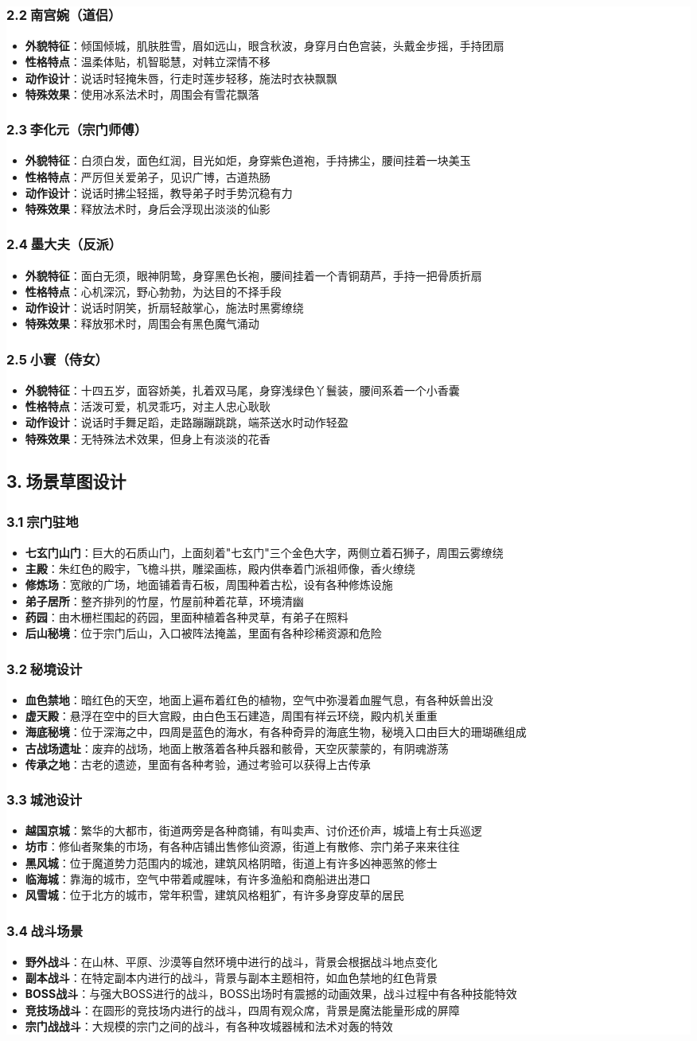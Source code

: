 ### 2.2 南宫婉（道侣）
- **外貌特征**：倾国倾城，肌肤胜雪，眉如远山，眼含秋波，身穿月白色宫装，头戴金步摇，手持团扇
- **性格特点**：温柔体贴，机智聪慧，对韩立深情不移
- **动作设计**：说话时轻掩朱唇，行走时莲步轻移，施法时衣袂飘飘
- **特殊效果**：使用冰系法术时，周围会有雪花飘落

### 2.3 李化元（宗门师傅）
- **外貌特征**：白须白发，面色红润，目光如炬，身穿紫色道袍，手持拂尘，腰间挂着一块美玉
- **性格特点**：严厉但关爱弟子，见识广博，古道热肠
- **动作设计**：说话时拂尘轻摇，教导弟子时手势沉稳有力
- **特殊效果**：释放法术时，身后会浮现出淡淡的仙影

### 2.4 墨大夫（反派）
- **外貌特征**：面白无须，眼神阴鸷，身穿黑色长袍，腰间挂着一个青铜葫芦，手持一把骨质折扇
- **性格特点**：心机深沉，野心勃勃，为达目的不择手段
- **动作设计**：说话时阴笑，折扇轻敲掌心，施法时黑雾缭绕
- **特殊效果**：释放邪术时，周围会有黑色魔气涌动

### 2.5 小寰（侍女）
- **外貌特征**：十四五岁，面容娇美，扎着双马尾，身穿浅绿色丫鬟装，腰间系着一个小香囊
- **性格特点**：活泼可爱，机灵乖巧，对主人忠心耿耿
- **动作设计**：说话时手舞足蹈，走路蹦蹦跳跳，端茶送水时动作轻盈
- **特殊效果**：无特殊法术效果，但身上有淡淡的花香

## 3. 场景草图设计

### 3.1 宗门驻地
- **七玄门山门**：巨大的石质山门，上面刻着"七玄门"三个金色大字，两侧立着石狮子，周围云雾缭绕
- **主殿**：朱红色的殿宇，飞檐斗拱，雕梁画栋，殿内供奉着门派祖师像，香火缭绕
- **修炼场**：宽敞的广场，地面铺着青石板，周围种着古松，设有各种修炼设施
- **弟子居所**：整齐排列的竹屋，竹屋前种着花草，环境清幽
- **药园**：由木栅栏围起的药园，里面种植着各种灵草，有弟子在照料
- **后山秘境**：位于宗门后山，入口被阵法掩盖，里面有各种珍稀资源和危险

### 3.2 秘境设计
- **血色禁地**：暗红色的天空，地面上遍布着红色的植物，空气中弥漫着血腥气息，有各种妖兽出没
- **虚天殿**：悬浮在空中的巨大宫殿，由白色玉石建造，周围有祥云环绕，殿内机关重重
- **海底秘境**：位于深海之中，四周是蓝色的海水，有各种奇异的海底生物，秘境入口由巨大的珊瑚礁组成
- **古战场遗址**：废弃的战场，地面上散落着各种兵器和骸骨，天空灰蒙蒙的，有阴魂游荡
- **传承之地**：古老的遗迹，里面有各种考验，通过考验可以获得上古传承

### 3.3 城池设计
- **越国京城**：繁华的大都市，街道两旁是各种商铺，有叫卖声、讨价还价声，城墙上有士兵巡逻
- **坊市**：修仙者聚集的市场，有各种店铺出售修仙资源，街道上有散修、宗门弟子来来往往
- **黑风城**：位于魔道势力范围内的城池，建筑风格阴暗，街道上有许多凶神恶煞的修士
- **临海城**：靠海的城市，空气中带着咸腥味，有许多渔船和商船进出港口
- **风雪城**：位于北方的城市，常年积雪，建筑风格粗犷，有许多身穿皮草的居民

### 3.4 战斗场景
- **野外战斗**：在山林、平原、沙漠等自然环境中进行的战斗，背景会根据战斗地点变化
- **副本战斗**：在特定副本内进行的战斗，背景与副本主题相符，如血色禁地的红色背景
- **BOSS战斗**：与强大BOSS进行的战斗，BOSS出场时有震撼的动画效果，战斗过程中有各种技能特效
- **竞技场战斗**：在圆形的竞技场内进行的战斗，四周有观众席，背景是魔法能量形成的屏障
- **宗门战战斗**：大规模的宗门之间的战斗，有各种攻城器械和法术对轰的特效
